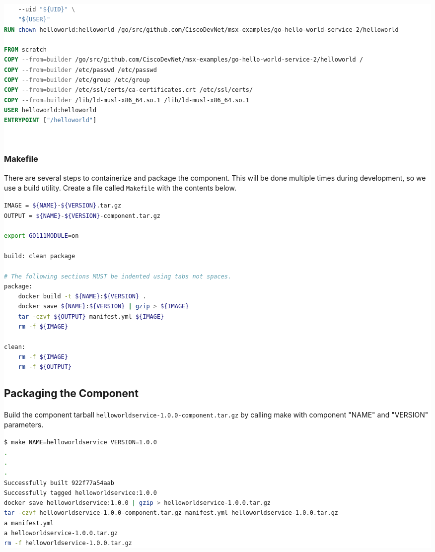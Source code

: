 ```dockerfile
    --uid "${UID}" \
    "${USER}"
RUN chown helloworld:helloworld /go/src/github.com/CiscoDevNet/msx-examples/go-hello-world-service-2/helloworld

FROM scratch
COPY --from=builder /go/src/github.com/CiscoDevNet/msx-examples/go-hello-world-service-2/helloworld /
COPY --from=builder /etc/passwd /etc/passwd
COPY --from=builder /etc/group /etc/group
COPY --from=builder /etc/ssl/certs/ca-certificates.crt /etc/ssl/certs/
COPY --from=builder /lib/ld-musl-x86_64.so.1 /lib/ld-musl-x86_64.so.1
USER helloworld:helloworld
ENTRYPOINT ["/helloworld"]
```

<br>


### Makefile
There are several steps to containerize and package the component. This will be 
done multiple times during development, so we use a build utility. Create a file called `Makefile` with the contents below.

```bash
IMAGE = ${NAME}-${VERSION}.tar.gz
OUTPUT = ${NAME}-${VERSION}-component.tar.gz

export GO111MODULE=on

build: clean package

# The following sections MUST be indented using tabs not spaces.
package:
	docker build -t ${NAME}:${VERSION} .
	docker save ${NAME}:${VERSION} | gzip > ${IMAGE}
	tar -czvf ${OUTPUT} manifest.yml ${IMAGE}
	rm -f ${IMAGE}

clean:
	rm -f ${IMAGE}
	rm -f ${OUTPUT}
```


## Packaging the Component
Build the component tarball `helloworldservice-1.0.0-component.tar.gz` by calling make with component "NAME" and "VERSION" parameters. 

```bash
$ make NAME=helloworldservice VERSION=1.0.0 
.
.
.
Successfully built 922f77a54aab
Successfully tagged helloworldservice:1.0.0
docker save helloworldservice:1.0.0 | gzip > helloworldservice-1.0.0.tar.gz
tar -czvf helloworldservice-1.0.0-component.tar.gz manifest.yml helloworldservice-1.0.0.tar.gz
a manifest.yml
a helloworldservice-1.0.0.tar.gz
rm -f helloworldservice-1.0.0.tar.gz
```


[slm-help]: ../03-msx-component-manager/01-what-is-component-manager-in-a-nutshell.md 
[slm-blade]: ../03-msx-component-manager/04-onboarding-and-deploying-components.md 
